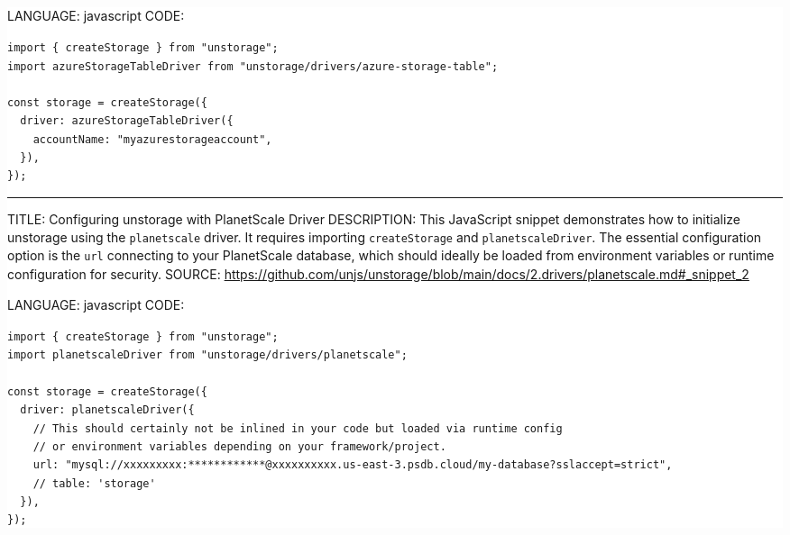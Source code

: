 LANGUAGE: javascript
CODE:
```
import { createStorage } from "unstorage";
import azureStorageTableDriver from "unstorage/drivers/azure-storage-table";

const storage = createStorage({
  driver: azureStorageTableDriver({
    accountName: "myazurestorageaccount",
  }),
});
```

----------------------------------------

TITLE: Configuring unstorage with PlanetScale Driver
DESCRIPTION: This JavaScript snippet demonstrates how to initialize unstorage using the `planetscale` driver. It requires importing `createStorage` and `planetscaleDriver`. The essential configuration option is the `url` connecting to your PlanetScale database, which should ideally be loaded from environment variables or runtime configuration for security.
SOURCE: https://github.com/unjs/unstorage/blob/main/docs/2.drivers/planetscale.md#_snippet_2

LANGUAGE: javascript
CODE:
```
import { createStorage } from "unstorage";
import planetscaleDriver from "unstorage/drivers/planetscale";

const storage = createStorage({
  driver: planetscaleDriver({
    // This should certainly not be inlined in your code but loaded via runtime config
    // or environment variables depending on your framework/project.
    url: "mysql://xxxxxxxxx:************@xxxxxxxxxx.us-east-3.psdb.cloud/my-database?sslaccept=strict",
    // table: 'storage'
  }),
});
```
